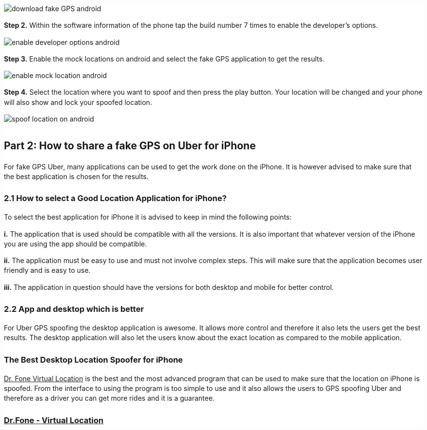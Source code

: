 ![download fake GPS android](https://drfone.wondershare.com/2020/download_fake_GPS_android.jpg)

**Step 2.** Within the software information of the phone tap the build number 7 times to enable the developer’s options.

![enable developer options android](https://drfone.wondershare.com/2020/enable_developer_options_android.jpg)

**Step 3.** Enable the mock locations on android and select the fake GPS application to get the results.

![enable mock location android](https://drfone.wondershare.com/2020/enable_mock_location_android.jpg)

**Step 4.** Select the location where you want to spoof and then press the play button. Your location will be changed and your phone will also show and lock your spoofed location.

![spoof location on android](https://drfone.wondershare.com/2020/spoof_location_on_android.jpg)

## Part 2: How to share a fake GPS on Uber for iPhone

For fake GPS Uber, many applications can be used to get the work done on the iPhone. It is however advised to make sure that the best application is chosen for the results.

### 2.1 How to select a Good Location Application for iPhone?

To select the best application for iPhone it is advised to keep in mind the following points:

**i.** The application that is used should be compatible with all the versions. It is also important that whatever version of the iPhone you are using the app should be compatible.

**ii.** The application must be easy to use and must not involve complex steps. This will make sure that the application becomes user friendly and is easy to use.

**iii.** The application in question should have the versions for both desktop and mobile for better control.

### 2.2 App and desktop which is better

For Uber GPS spoofing the desktop application is awesome. It allows more control and therefore it also lets the users get the best results. The desktop application will also let the users know about the exact location as compared to the mobile application.

### The Best Desktop Location Spoofer for iPhone

[Dr. Fone Virtual Location](https://tools.techidaily.com/wondershare/drfone/virtual-location-changer/) is the best and the most advanced program that can be used to make sure that the location on iPhone is spoofed. From the interface to using the program is too simple to use and it also allows the users to GPS spoofing Uber and therefore as a driver you can get more rides and it is a guarantee.



### [Dr.Fone - Virtual Location](https://tools.techidaily.com/wondershare/drfone/virtual-location-changer/)
